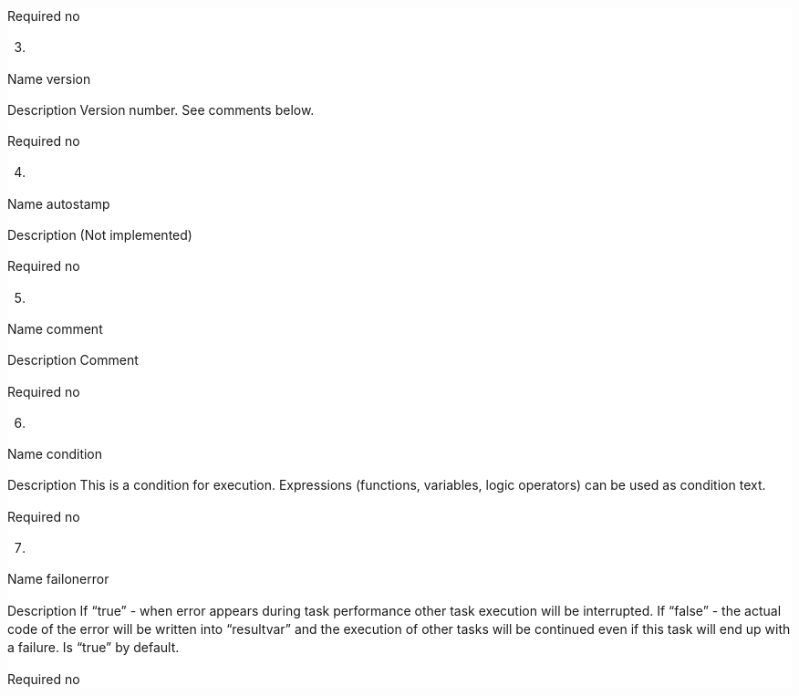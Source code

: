 Required
no

3.
Name
version

Description
Version number.
See comments below.

Required
no

4.
Name
autostamp

Description
(Not implemented)

Required
no

5.
Name
comment

Description
Comment

Required
no

6.
Name
condition

Description
This is a condition for execution. Expressions (functions, variables, logic operators) can be used as condition text.

Required
no

7.
Name
failonerror

Description
If “true” - when error appears during task performance other task execution will be interrupted.
If “false” - the actual code of the error will be written into “resultvar” and the execution of other tasks will be continued even if this task will end up with a failure.
Is “true” by default.

Required
no
